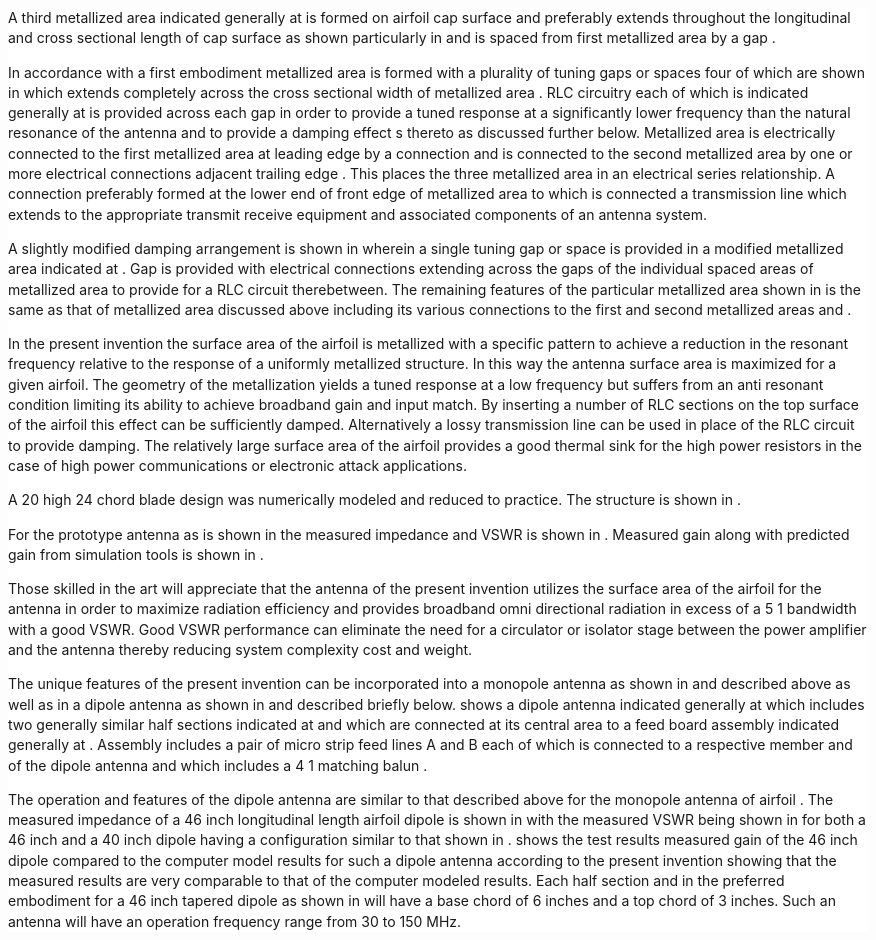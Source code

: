 A third metallized area indicated generally at is formed on airfoil cap surface and preferably extends throughout the longitudinal and cross sectional length of cap surface as shown particularly in and is spaced from first metallized area by a gap .

In accordance with a first embodiment metallized area is formed with a plurality of tuning gaps or spaces four of which are shown in which extends completely across the cross sectional width of metallized area . RLC circuitry each of which is indicated generally at is provided across each gap in order to provide a tuned response at a significantly lower frequency than the natural resonance of the antenna and to provide a damping effect s thereto as discussed further below. Metallized area is electrically connected to the first metallized area at leading edge by a connection and is connected to the second metallized area by one or more electrical connections adjacent trailing edge . This places the three metallized area in an electrical series relationship. A connection preferably formed at the lower end of front edge of metallized area to which is connected a transmission line which extends to the appropriate transmit receive equipment and associated components of an antenna system.

A slightly modified damping arrangement is shown in wherein a single tuning gap or space is provided in a modified metallized area indicated at . Gap is provided with electrical connections extending across the gaps of the individual spaced areas of metallized area to provide for a RLC circuit therebetween. The remaining features of the particular metallized area shown in is the same as that of metallized area discussed above including its various connections to the first and second metallized areas and .

In the present invention the surface area of the airfoil is metallized with a specific pattern to achieve a reduction in the resonant frequency relative to the response of a uniformly metallized structure. In this way the antenna surface area is maximized for a given airfoil. The geometry of the metallization yields a tuned response at a low frequency but suffers from an anti resonant condition limiting its ability to achieve broadband gain and input match. By inserting a number of RLC sections on the top surface of the airfoil this effect can be sufficiently damped. Alternatively a lossy transmission line can be used in place of the RLC circuit to provide damping. The relatively large surface area of the airfoil provides a good thermal sink for the high power resistors in the case of high power communications or electronic attack applications.

A 20 high 24 chord blade design was numerically modeled and reduced to practice. The structure is shown in .

For the prototype antenna as is shown in the measured impedance and VSWR is shown in . Measured gain along with predicted gain from simulation tools is shown in .

Those skilled in the art will appreciate that the antenna of the present invention utilizes the surface area of the airfoil for the antenna in order to maximize radiation efficiency and provides broadband omni directional radiation in excess of a 5 1 bandwidth with a good VSWR. Good VSWR performance can eliminate the need for a circulator or isolator stage between the power amplifier and the antenna thereby reducing system complexity cost and weight.

The unique features of the present invention can be incorporated into a monopole antenna as shown in and described above as well as in a dipole antenna as shown in and described briefly below. shows a dipole antenna indicated generally at which includes two generally similar half sections indicated at and which are connected at its central area to a feed board assembly indicated generally at . Assembly includes a pair of micro strip feed lines A and B each of which is connected to a respective member and of the dipole antenna and which includes a 4 1 matching balun .

The operation and features of the dipole antenna are similar to that described above for the monopole antenna of airfoil . The measured impedance of a 46 inch longitudinal length airfoil dipole is shown in with the measured VSWR being shown in for both a 46 inch and a 40 inch dipole having a configuration similar to that shown in . shows the test results measured gain of the 46 inch dipole compared to the computer model results for such a dipole antenna according to the present invention showing that the measured results are very comparable to that of the computer modeled results. Each half section and in the preferred embodiment for a 46 inch tapered dipole as shown in will have a base chord of 6 inches and a top chord of 3 inches. Such an antenna will have an operation frequency range from 30 to 150 MHz.
